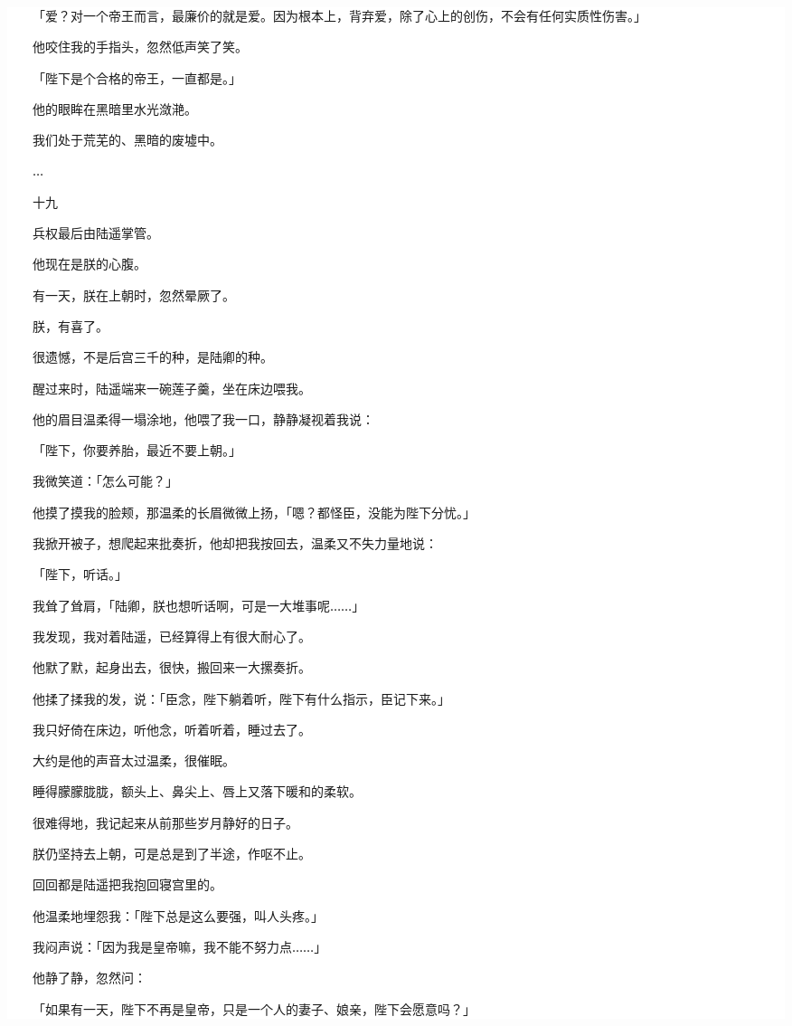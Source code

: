 &emsp;&emsp;「爱？对一个帝王而言，最廉价的就是爱。因为根本上，背弃爱，除了心上的创伤，不会有任何实质性伤害。」  
  
&emsp;&emsp;他咬住我的手指头，忽然低声笑了笑。  
  
&emsp;&emsp;「陛下是个合格的帝王，一直都是。」  
  
&emsp;&emsp;他的眼眸在黑暗里水光潋滟。  
  
&emsp;&emsp;我们处于荒芜的、黑暗的废墟中。  
  
&emsp;&emsp;…  
  
&emsp;&emsp;十九  
  
&emsp;&emsp;兵权最后由陆遥掌管。  
  
&emsp;&emsp;他现在是朕的心腹。  
  
&emsp;&emsp;有一天，朕在上朝时，忽然晕厥了。  
  
&emsp;&emsp;朕，有喜了。  
  
&emsp;&emsp;很遗憾，不是后宫三千的种，是陆卿的种。  
  
&emsp;&emsp;醒过来时，陆遥端来一碗莲子羹，坐在床边喂我。  
  
&emsp;&emsp;他的眉目温柔得一塌涂地，他喂了我一口，静静凝视着我说：  
  
&emsp;&emsp;「陛下，你要养胎，最近不要上朝。」  
  
&emsp;&emsp;我微笑道：「怎么可能？」  
  
&emsp;&emsp;他摸了摸我的脸颊，那温柔的长眉微微上扬，「嗯？都怪臣，没能为陛下分忧。」  
  
&emsp;&emsp;我掀开被子，想爬起来批奏折，他却把我按回去，温柔又不失力量地说：  
  
&emsp;&emsp;「陛下，听话。」  
  
&emsp;&emsp;我耸了耸肩，「陆卿，朕也想听话啊，可是一大堆事呢……」  
  
&emsp;&emsp;我发现，我对着陆遥，已经算得上有很大耐心了。  
  
&emsp;&emsp;他默了默，起身出去，很快，搬回来一大摞奏折。  
  
&emsp;&emsp;他揉了揉我的发，说：「臣念，陛下躺着听，陛下有什么指示，臣记下来。」  
  
&emsp;&emsp;我只好倚在床边，听他念，听着听着，睡过去了。  
  
&emsp;&emsp;大约是他的声音太过温柔，很催眠。  
  
&emsp;&emsp;睡得朦朦胧胧，额头上、鼻尖上、唇上又落下暖和的柔软。  
  
&emsp;&emsp;很难得地，我记起来从前那些岁月静好的日子。  
  
&emsp;&emsp;朕仍坚持去上朝，可是总是到了半途，作呕不止。  
  
&emsp;&emsp;回回都是陆遥把我抱回寝宫里的。  
  
&emsp;&emsp;他温柔地埋怨我：「陛下总是这么要强，叫人头疼。」  
  
&emsp;&emsp;我闷声说：「因为我是皇帝嘛，我不能不努力点……」  
  
&emsp;&emsp;他静了静，忽然问：  
  
&emsp;&emsp;「如果有一天，陛下不再是皇帝，只是一个人的妻子、娘亲，陛下会愿意吗？」  
  